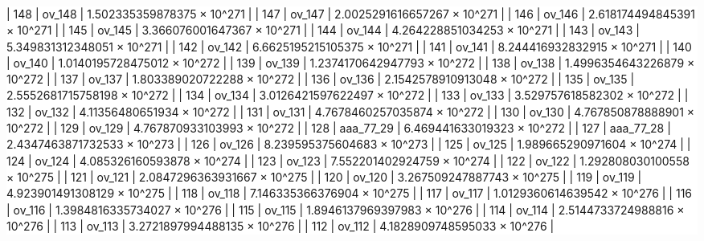 | 148 | ov_148 | 1.502335359878375 × 10^271 |
| 147 | ov_147 | 2.0025291616657267 × 10^271 |
| 146 | ov_146 | 2.618174494845391 × 10^271 |
| 145 | ov_145 | 3.366076001647367 × 10^271 |
| 144 | ov_144 | 4.264228851034253 × 10^271 |
| 143 | ov_143 | 5.349831312348051 × 10^271 |
| 142 | ov_142 | 6.6625195215105375 × 10^271 |
| 141 | ov_141 | 8.244416932832915 × 10^271 |
| 140 | ov_140 | 1.0140195728475012 × 10^272 |
| 139 | ov_139 | 1.2374170642947793 × 10^272 |
| 138 | ov_138 | 1.4996354643226879 × 10^272 |
| 137 | ov_137 | 1.803389020722288 × 10^272 |
| 136 | ov_136 | 2.1542578910913048 × 10^272 |
| 135 | ov_135 | 2.5552681715758198 × 10^272 |
| 134 | ov_134 | 3.0126421597622497 × 10^272 |
| 133 | ov_133 | 3.529757618582302 × 10^272 |
| 132 | ov_132 | 4.11356480651934 × 10^272 |
| 131 | ov_131 | 4.7678460257035874 × 10^272 |
| 130 | ov_130 | 4.767850878888901 × 10^272 |
| 129 | ov_129 | 4.767870933103993 × 10^272 |
| 128 | aaa_77_29 | 6.469441633019323 × 10^272 |
| 127 | aaa_77_28 | 2.4347463871732533 × 10^273 |
| 126 | ov_126 | 8.239595375604683 × 10^273 |
| 125 | ov_125 | 1.989665290971604 × 10^274 |
| 124 | ov_124 | 4.085326160593878 × 10^274 |
| 123 | ov_123 | 7.552201402924759 × 10^274 |
| 122 | ov_122 | 1.292808030100558 × 10^275 |
| 121 | ov_121 | 2.0847296363931667 × 10^275 |
| 120 | ov_120 | 3.267509247887743 × 10^275 |
| 119 | ov_119 | 4.923901491308129 × 10^275 |
| 118 | ov_118 | 7.146335366376904 × 10^275 |
| 117 | ov_117 | 1.0129360614639542 × 10^276 |
| 116 | ov_116 | 1.3984816335734027 × 10^276 |
| 115 | ov_115 | 1.8946137969397983 × 10^276 |
| 114 | ov_114 | 2.5144733724988816 × 10^276 |
| 113 | ov_113 | 3.2721897994488135 × 10^276 |
| 112 | ov_112 | 4.1828909748595033 × 10^276 |